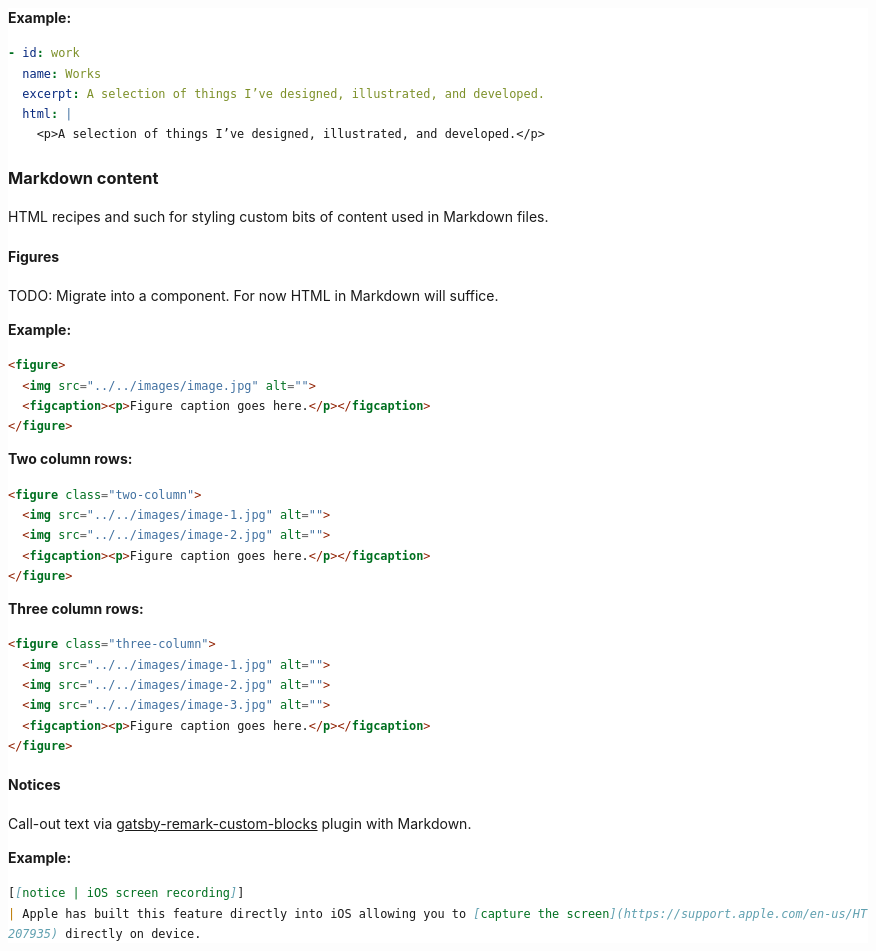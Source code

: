 **Example:**

```yaml
- id: work
  name: Works
  excerpt: A selection of things I’ve designed, illustrated, and developed.
  html: |
    <p>A selection of things I’ve designed, illustrated, and developed.</p>
```

### Markdown content

HTML recipes and such for styling custom bits of content used in Markdown files.

#### Figures

TODO: Migrate into a component. For now HTML in Markdown will suffice.

**Example:**

```html
<figure>
  <img src="../../images/image.jpg" alt="">
  <figcaption><p>Figure caption goes here.</p></figcaption>
</figure>
```

**Two column rows:**

```html
<figure class="two-column">
  <img src="../../images/image-1.jpg" alt="">
  <img src="../../images/image-2.jpg" alt="">
  <figcaption><p>Figure caption goes here.</p></figcaption>
</figure>
```

**Three column rows:**

```html
<figure class="three-column">
  <img src="../../images/image-1.jpg" alt="">
  <img src="../../images/image-2.jpg" alt="">
  <img src="../../images/image-3.jpg" alt="">
  <figcaption><p>Figure caption goes here.</p></figcaption>
</figure>
```

#### Notices

Call-out text via [gatsby-remark-custom-blocks](https://github.com/gatsbyjs/gatsby/tree/master/packages/gatsby-remark-custom-blocks) plugin with Markdown.

**Example:**

```markdown
[[notice | iOS screen recording]]
| Apple has built this feature directly into iOS allowing you to [capture the screen](https://support.apple.com/en-us/HT207935) directly on device.
```
